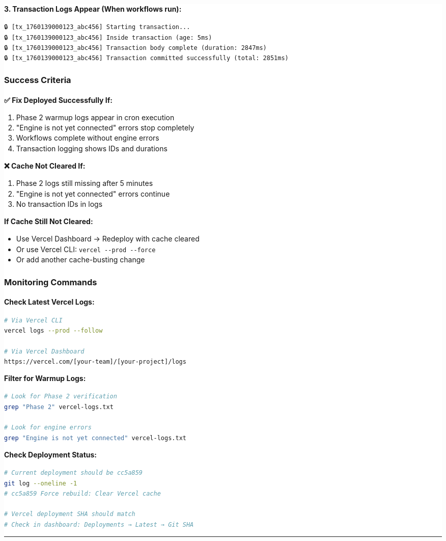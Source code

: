 **3. Transaction Logs Appear (When workflows run):**
```
🔒 [tx_1760139000123_abc456] Starting transaction...
🔒 [tx_1760139000123_abc456] Inside transaction (age: 5ms)
🔒 [tx_1760139000123_abc456] Transaction body complete (duration: 2847ms)
🔒 [tx_1760139000123_abc456] Transaction committed successfully (total: 2851ms)
```

### Success Criteria

**✅ Fix Deployed Successfully If:**
1. Phase 2 warmup logs appear in cron execution
2. "Engine is not yet connected" errors stop completely
3. Workflows complete without engine errors
4. Transaction logging shows IDs and durations

**❌ Cache Not Cleared If:**
1. Phase 2 logs still missing after 5 minutes
2. "Engine is not yet connected" errors continue
3. No transaction IDs in logs

**If Cache Still Not Cleared:**
- Use Vercel Dashboard → Redeploy with cache cleared
- Or use Vercel CLI: `vercel --prod --force`
- Or add another cache-busting change

### Monitoring Commands

**Check Latest Vercel Logs:**
```bash
# Via Vercel CLI
vercel logs --prod --follow

# Via Vercel Dashboard
https://vercel.com/[your-team]/[your-project]/logs
```

**Filter for Warmup Logs:**
```bash
# Look for Phase 2 verification
grep "Phase 2" vercel-logs.txt

# Look for engine errors
grep "Engine is not yet connected" vercel-logs.txt
```

**Check Deployment Status:**
```bash
# Current deployment should be cc5a859
git log --oneline -1
# cc5a859 Force rebuild: Clear Vercel cache

# Vercel deployment SHA should match
# Check in dashboard: Deployments → Latest → Git SHA
```

---